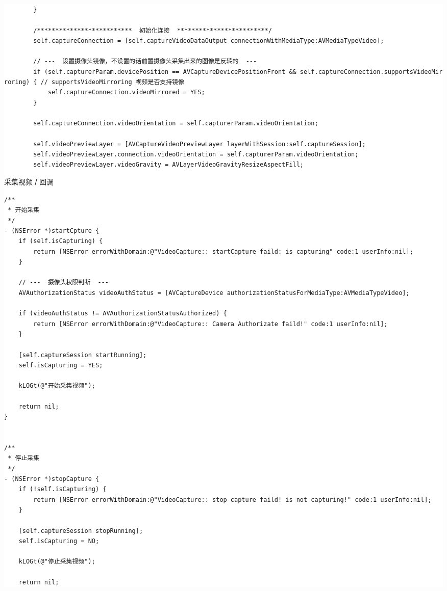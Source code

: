 ```
        }
        
        /**************************  初始化连接  *************************/
        self.captureConnection = [self.captureVideoDataOutput connectionWithMediaType:AVMediaTypeVideo];
        
        // ---  设置摄像头镜像，不设置的话前置摄像头采集出来的图像是反转的  ---
        if (self.capturerParam.devicePosition == AVCaptureDevicePositionFront && self.captureConnection.supportsVideoMirroring) { // supportsVideoMirroring 视频是否支持镜像
            self.captureConnection.videoMirrored = YES;
        }
        
        self.captureConnection.videoOrientation = self.capturerParam.videoOrientation;
        
        self.videoPreviewLayer = [AVCaptureVideoPreviewLayer layerWithSession:self.captureSession];
        self.videoPreviewLayer.connection.videoOrientation = self.capturerParam.videoOrientation;
        self.videoPreviewLayer.videoGravity = AVLayerVideoGravityResizeAspectFill;
```

采集视频 / 回调

```
/**
 * 开始采集
 */
- (NSError *)startCpture {
    if (self.isCapturing) {
        return [NSError errorWithDomain:@"VideoCapture:: startCapture faild: is capturing" code:1 userInfo:nil];
    }
    
    // ---  摄像头权限判断  ---
    AVAuthorizationStatus videoAuthStatus = [AVCaptureDevice authorizationStatusForMediaType:AVMediaTypeVideo];
    
    if (videoAuthStatus != AVAuthorizationStatusAuthorized) {
        return [NSError errorWithDomain:@"VideoCapture:: Camera Authorizate faild!" code:1 userInfo:nil];
    }
    
    [self.captureSession startRunning];
    self.isCapturing = YES;
    
    kLOGt(@"开始采集视频");
    
    return nil;
}


/**
 * 停止采集
 */
- (NSError *)stopCapture {
    if (!self.isCapturing) {
        return [NSError errorWithDomain:@"VideoCapture:: stop capture faild! is not capturing!" code:1 userInfo:nil];
    }
    
    [self.captureSession stopRunning];
    self.isCapturing = NO;
    
    kLOGt(@"停止采集视频");
    
    return nil;
```